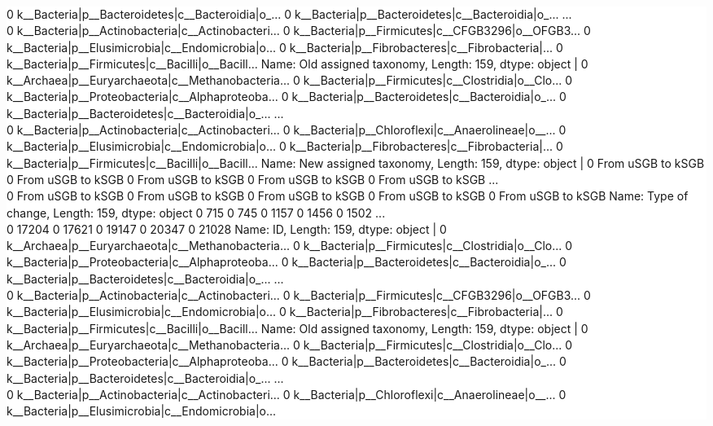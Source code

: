 0    k__Bacteria\|p__Bacteroidetes\|c__Bacteroidia\|o_...
0    k__Bacteria\|p__Bacteroidetes\|c__Bacteroidia\|o_...
                           ...                        
0    k__Bacteria\|p__Actinobacteria\|c__Actinobacteri...
0    k__Bacteria\|p__Firmicutes\|c__CFGB3296\|o__OFGB3...
0    k__Bacteria\|p__Elusimicrobia\|c__Endomicrobia\|o...
0    k__Bacteria\|p__Fibrobacteres\|c__Fibrobacteria\|...
0    k__Bacteria\|p__Firmicutes\|c__Bacilli\|o__Bacill...
Name: Old assigned taxonomy, Length: 159, dtype: object	| 0    k__Archaea\|p__Euryarchaeota\|c__Methanobacteria...
0    k__Bacteria\|p__Firmicutes\|c__Clostridia\|o__Clo...
0    k__Bacteria\|p__Proteobacteria\|c__Alphaproteoba...
0    k__Bacteria\|p__Bacteroidetes\|c__Bacteroidia\|o_...
0    k__Bacteria\|p__Bacteroidetes\|c__Bacteroidia\|o_...
                           ...                        
0    k__Bacteria\|p__Actinobacteria\|c__Actinobacteri...
0    k__Bacteria\|p__Chloroflexi\|c__Anaerolineae\|o__...
0    k__Bacteria\|p__Elusimicrobia\|c__Endomicrobia\|o...
0    k__Bacteria\|p__Fibrobacteres\|c__Fibrobacteria\|...
0    k__Bacteria\|p__Firmicutes\|c__Bacilli\|o__Bacill...
Name: New assigned taxonomy, Length: 159, dtype: object	| 0    From uSGB to kSGB
0    From uSGB to kSGB
0    From uSGB to kSGB
0    From uSGB to kSGB
0    From uSGB to kSGB
           ...        
0    From uSGB to kSGB
0    From uSGB to kSGB
0    From uSGB to kSGB
0    From uSGB to kSGB
0    From uSGB to kSGB
Name: Type of change, Length: 159, dtype: object
0      715
0      745
0     1157
0     1456
0     1502
     ...  
0    17204
0    17621
0    19147
0    20347
0    21028
Name: ID, Length: 159, dtype: object	| 0    k__Archaea\|p__Euryarchaeota\|c__Methanobacteria...
0    k__Bacteria\|p__Firmicutes\|c__Clostridia\|o__Clo...
0    k__Bacteria\|p__Proteobacteria\|c__Alphaproteoba...
0    k__Bacteria\|p__Bacteroidetes\|c__Bacteroidia\|o_...
0    k__Bacteria\|p__Bacteroidetes\|c__Bacteroidia\|o_...
                           ...                        
0    k__Bacteria\|p__Actinobacteria\|c__Actinobacteri...
0    k__Bacteria\|p__Firmicutes\|c__CFGB3296\|o__OFGB3...
0    k__Bacteria\|p__Elusimicrobia\|c__Endomicrobia\|o...
0    k__Bacteria\|p__Fibrobacteres\|c__Fibrobacteria\|...
0    k__Bacteria\|p__Firmicutes\|c__Bacilli\|o__Bacill...
Name: Old assigned taxonomy, Length: 159, dtype: object	| 0    k__Archaea\|p__Euryarchaeota\|c__Methanobacteria...
0    k__Bacteria\|p__Firmicutes\|c__Clostridia\|o__Clo...
0    k__Bacteria\|p__Proteobacteria\|c__Alphaproteoba...
0    k__Bacteria\|p__Bacteroidetes\|c__Bacteroidia\|o_...
0    k__Bacteria\|p__Bacteroidetes\|c__Bacteroidia\|o_...
                           ...                        
0    k__Bacteria\|p__Actinobacteria\|c__Actinobacteri...
0    k__Bacteria\|p__Chloroflexi\|c__Anaerolineae\|o__...
0    k__Bacteria\|p__Elusimicrobia\|c__Endomicrobia\|o...